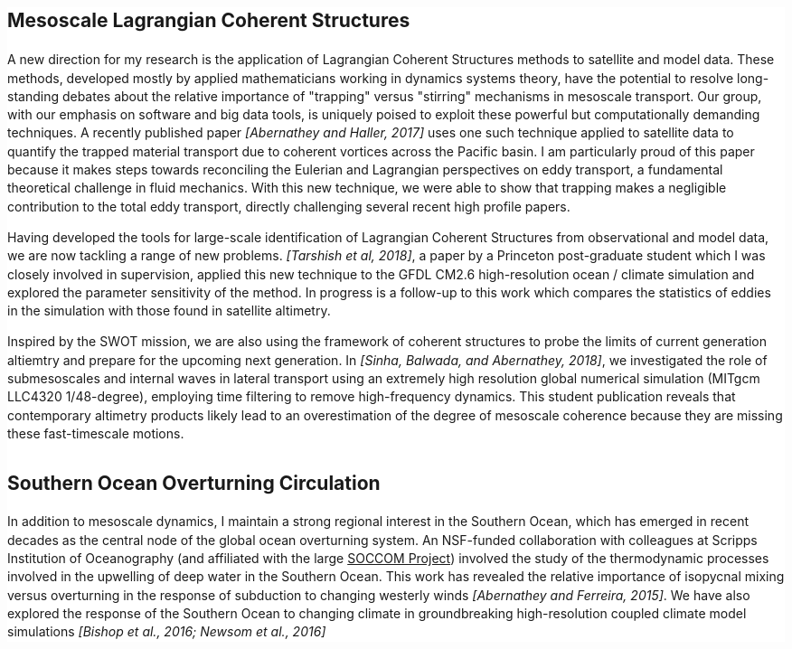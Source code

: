 ## Mesoscale Lagrangian Coherent Structures

A new direction for my research is the application of
Lagrangian Coherent Structures methods to satellite and model data. These
methods, developed mostly by applied mathematicians working in dynamics systems
theory, have the potential to resolve long-standing debates about the relative
importance of "trapping" versus "stirring" mechanisms in mesoscale transport.
Our group, with our emphasis on software and big data tools, is uniquely poised
to exploit these powerful but computationally demanding techniques.
A recently published paper _[Abernathey and Haller, 2017]_ uses one such
technique applied to satellite data to quantify the trapped material transport
due to coherent vortices across the Pacific basin.
I am particularly proud of this paper because it makes steps towards
reconciling the Eulerian and Lagrangian perspectives on eddy transport, a
fundamental theoretical challenge in fluid mechanics.
With this new technique, we were able to show that trapping makes a negligible
contribution to the total eddy transport, directly challenging several recent
high profile papers.

Having developed the tools for large-scale identification of Lagrangian
Coherent Structures from observational and model data, we are now tackling a
range of new problems.
_[Tarshish et al, 2018]_, a paper by a Princeton post-graduate student which
I was closely involved in supervision, applied this new technique to the
GFDL CM2.6 high-resolution ocean / climate simulation and explored the
parameter sensitivity of the method.
In progress is a follow-up to this work which compares the statistics of eddies
in the simulation with those found in satellite altimetry.

Inspired by the SWOT mission, we are also using the framework of coherent
structures to probe the limits of current generation altiemtry and prepare for
the upcoming next generation. In _[Sinha, Balwada, and Abernathey, 2018]_,
we investigated the role of submesoscales and internal waves in lateral
transport using an extremely high resolution global numerical simulation
(MITgcm LLC4320 1/48-degree), employing time filtering to remove high-frequency
dynamics. This student publication reveals that contemporary altimetry products
likely lead to an overestimation of the degree of mesoscale coherence because
they are missing these fast-timescale motions.


## Southern Ocean Overturning Circulation

In addition to mesoscale dynamics, I maintain a strong regional interest in the
Southern Ocean, which has emerged in recent decades as the central node of the
global ocean overturning system. An NSF-funded collaboration with
colleagues at Scripps Institution of Oceanography (and affiliated with the
large [SOCCOM Project](http://soccom.princeton.edu/)) involved the study of the
thermodynamic processes involved in the upwelling of deep water in the Southern
Ocean.
This work has revealed the relative importance of isopycnal mixing
versus overturning in the response of subduction to changing westerly winds
_[Abernathey and Ferreira, 2015]_.
We have also explored the response of the Southern Ocean to changing climate
in groundbreaking high-resolution coupled climate model simulations
_[Bishop et al., 2016; Newsom et al., 2016]_
